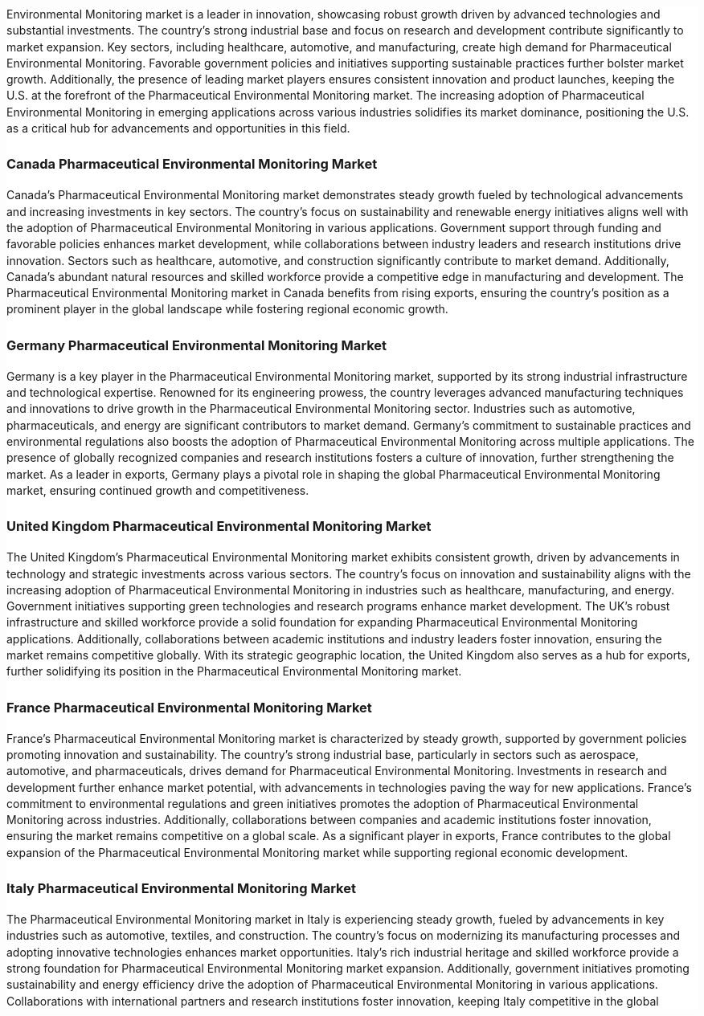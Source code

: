 Environmental Monitoring market is a leader in innovation, showcasing robust growth driven by advanced technologies and substantial investments. The country&rsquo;s strong industrial base and focus on research and development contribute significantly to market expansion. Key sectors, including healthcare, automotive, and manufacturing, create high demand for Pharmaceutical Environmental Monitoring. Favorable government policies and initiatives supporting sustainable practices further bolster market growth. Additionally, the presence of leading market players ensures consistent innovation and product launches, keeping the U.S. at the forefront of the Pharmaceutical Environmental Monitoring market. The increasing adoption of Pharmaceutical Environmental Monitoring in emerging applications across various industries solidifies its market dominance, positioning the U.S. as a critical hub for advancements and opportunities in this field.</p><h3>Canada Pharmaceutical Environmental Monitoring Market</h3><p>Canada&rsquo;s Pharmaceutical Environmental Monitoring market demonstrates steady growth fueled by technological advancements and increasing investments in key sectors. The country&rsquo;s focus on sustainability and renewable energy initiatives aligns well with the adoption of Pharmaceutical Environmental Monitoring in various applications. Government support through funding and favorable policies enhances market development, while collaborations between industry leaders and research institutions drive innovation. Sectors such as healthcare, automotive, and construction significantly contribute to market demand. Additionally, Canada&rsquo;s abundant natural resources and skilled workforce provide a competitive edge in manufacturing and development. The Pharmaceutical Environmental Monitoring market in Canada benefits from rising exports, ensuring the country&rsquo;s position as a prominent player in the global landscape while fostering regional economic growth.</p><h3>Germany Pharmaceutical Environmental Monitoring Market</h3><p>Germany is a key player in the Pharmaceutical Environmental Monitoring market, supported by its strong industrial infrastructure and technological expertise. Renowned for its engineering prowess, the country leverages advanced manufacturing techniques and innovations to drive growth in the Pharmaceutical Environmental Monitoring sector. Industries such as automotive, pharmaceuticals, and energy are significant contributors to market demand. Germany&rsquo;s commitment to sustainable practices and environmental regulations also boosts the adoption of Pharmaceutical Environmental Monitoring across multiple applications. The presence of globally recognized companies and research institutions fosters a culture of innovation, further strengthening the market. As a leader in exports, Germany plays a pivotal role in shaping the global Pharmaceutical Environmental Monitoring market, ensuring continued growth and competitiveness.</p><h3>United Kingdom Pharmaceutical Environmental Monitoring Market</h3><p>The United Kingdom&rsquo;s Pharmaceutical Environmental Monitoring market exhibits consistent growth, driven by advancements in technology and strategic investments across various sectors. The country&rsquo;s focus on innovation and sustainability aligns with the increasing adoption of Pharmaceutical Environmental Monitoring in industries such as healthcare, manufacturing, and energy. Government initiatives supporting green technologies and research programs enhance market development. The UK&rsquo;s robust infrastructure and skilled workforce provide a solid foundation for expanding Pharmaceutical Environmental Monitoring applications. Additionally, collaborations between academic institutions and industry leaders foster innovation, ensuring the market remains competitive globally. With its strategic geographic location, the United Kingdom also serves as a hub for exports, further solidifying its position in the Pharmaceutical Environmental Monitoring market.</p><h3>France Pharmaceutical Environmental Monitoring Market</h3><p>France&rsquo;s Pharmaceutical Environmental Monitoring market is characterized by steady growth, supported by government policies promoting innovation and sustainability. The country&rsquo;s strong industrial base, particularly in sectors such as aerospace, automotive, and pharmaceuticals, drives demand for Pharmaceutical Environmental Monitoring. Investments in research and development further enhance market potential, with advancements in technologies paving the way for new applications. France&rsquo;s commitment to environmental regulations and green initiatives promotes the adoption of Pharmaceutical Environmental Monitoring across industries. Additionally, collaborations between companies and academic institutions foster innovation, ensuring the market remains competitive on a global scale. As a significant player in exports, France contributes to the global expansion of the Pharmaceutical Environmental Monitoring market while supporting regional economic development.</p><h3>Italy Pharmaceutical Environmental Monitoring Market</h3><p>The Pharmaceutical Environmental Monitoring market in Italy is experiencing steady growth, fueled by advancements in key industries such as automotive, textiles, and construction. The country&rsquo;s focus on modernizing its manufacturing processes and adopting innovative technologies enhances market opportunities. Italy&rsquo;s rich industrial heritage and skilled workforce provide a strong foundation for Pharmaceutical Environmental Monitoring market expansion. Additionally, government initiatives promoting sustainability and energy efficiency drive the adoption of Pharmaceutical Environmental Monitoring in various applications. Collaborations with international partners and research institutions foster innovation, keeping Italy competitive in the global